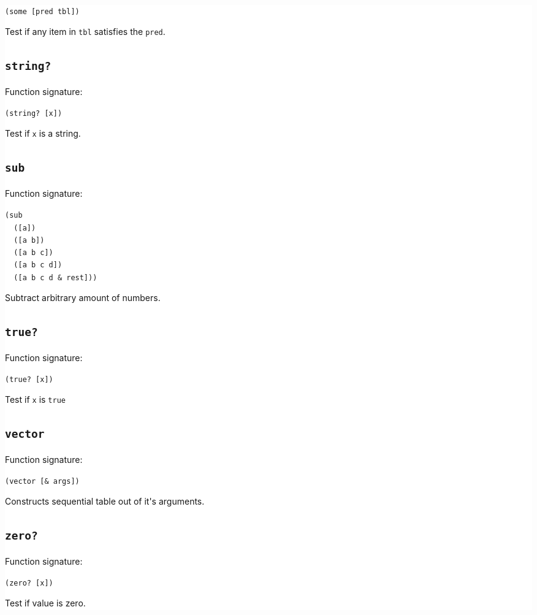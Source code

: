 ```
(some [pred tbl])
```

Test if any item in `tbl` satisfies the `pred`.

## `string?`
Function signature:

```
(string? [x])
```

Test if `x` is a string.

## `sub`
Function signature:

```
(sub 
  ([a]) 
  ([a b]) 
  ([a b c]) 
  ([a b c d]) 
  ([a b c d & rest]))
```

Subtract arbitrary amount of numbers.

## `true?`
Function signature:

```
(true? [x])
```

Test if `x` is `true`

## `vector`
Function signature:

```
(vector [& args])
```

Constructs sequential table out of it's arguments.

## `zero?`
Function signature:

```
(zero? [x])
```

Test if value is zero.


